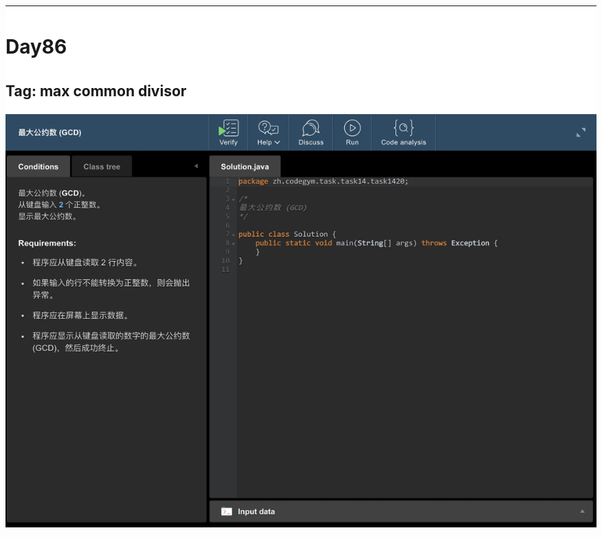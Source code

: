 ****









# Day86

## Tag: max common divisor



![Xnip2021-06-19_11-22-22](Algorithem/Xnip2021-06-19_11-22-22.jpg)


